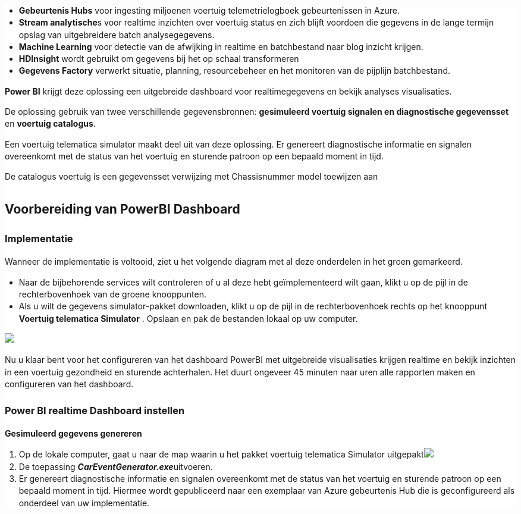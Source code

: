 - **Gebeurtenis Hubs** voor ingesting miljoenen voertuig telemetrielogboek gebeurtenissen in Azure.
- **Stream analytische**s voor realtime inzichten over voertuig status en zich blijft voordoen die gegevens in de lange termijn opslag van uitgebreidere batch analysegegevens.
- **Machine Learning** voor detectie van de afwijking in realtime en batchbestand naar blog inzicht krijgen.
- **HDInsight** wordt gebruikt om gegevens bij het op schaal transformeren
- **Gegevens Factory** verwerkt situatie, planning, resourcebeheer en het monitoren van de pijplijn batchbestand.

**Power BI** krijgt deze oplossing een uitgebreide dashboard voor realtimegegevens en bekijk analyses visualisaties. 

De oplossing gebruik van twee verschillende gegevensbronnen: **gesimuleerd voertuig signalen en diagnostische gegevensset** en **voertuig catalogus**.

Een voertuig telematica simulator maakt deel uit van deze oplossing. Er genereert diagnostische informatie en signalen overeenkomt met de status van het voertuig en sturende patroon op een bepaald moment in tijd. 

De catalogus voertuig is een gegevensset verwijzing met Chassisnummer model toewijzen aan


## <a name="powerbi-dashboard-preparation"></a>Voorbereiding van PowerBI Dashboard

### <a name="deployment"></a>Implementatie

Wanneer de implementatie is voltooid, ziet u het volgende diagram met al deze onderdelen in het groen gemarkeerd. 

- Naar de bijbehorende services wilt controleren of u al deze hebt geïmplementeerd wilt gaan, klikt u op de pijl in de rechterbovenhoek van de groene knooppunten.
- Als u wilt de gegevens simulator-pakket downloaden, klikt u op de pijl in de rechterbovenhoek rechts op het knooppunt **Voertuig telematica Simulator** . Opslaan en pak de bestanden lokaal op uw computer. 

![](./media/cortana-analytics-playbook-vehicle-telemetry-powerbi-dashboard/1-deployed-components.png)

Nu u klaar bent voor het configureren van het dashboard PowerBI met uitgebreide visualisaties krijgen realtime en bekijk inzichten in een voertuig gezondheid en sturende achterhalen. Het duurt ongeveer 45 minuten naar uren alle rapporten maken en configureren van het dashboard. 


### <a name="setup-power-bi-real-time-dashboard"></a>Power BI realtime Dashboard instellen

**Gesimuleerd gegevens genereren**

1. Op de lokale computer, gaat u naar de map waarin u het pakket voertuig telematica Simulator uitgepakt![](./media/cortana-analytics-playbook-vehicle-telemetry-powerbi-dashboard/2-vehicle-telematics-simulator-folder.png)
2.  De toepassing ***CarEventGenerator.exe***uitvoeren.
3.  Er genereert diagnostische informatie en signalen overeenkomt met de status van het voertuig en sturende patroon op een bepaald moment in tijd. Hiermee wordt gepubliceerd naar een exemplaar van Azure gebeurtenis Hub die is geconfigureerd als onderdeel van uw implementatie.
